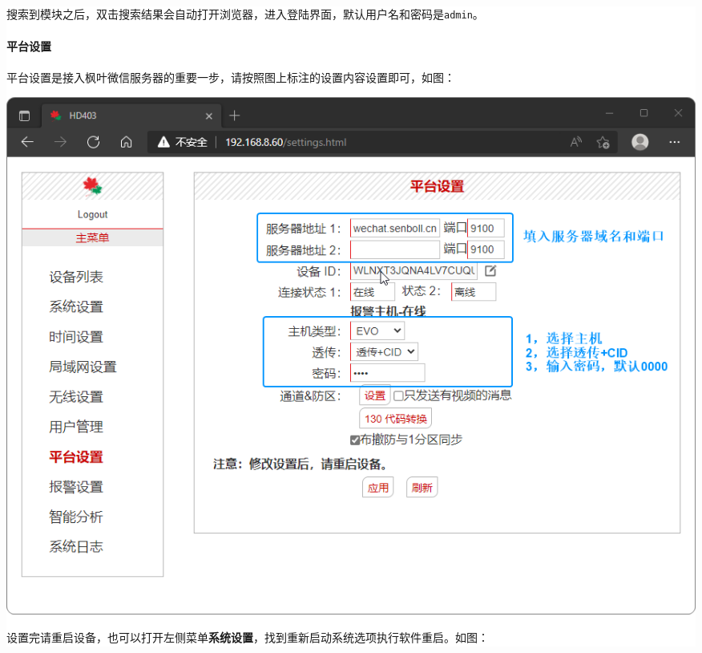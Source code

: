 搜索到模块之后，双击搜索结果会自动打开浏览器，进入登陆界面，默认用户名和密码是`admin`。

#### 平台设置

平台设置是接入枫叶微信服务器的重要一步，请按照图上标注的设置内容设置即可，如图：

![平台设置-添加微信服务器域名和端口](images/web-settings-wechat-server.png)

设置完请重启设备，也可以打开左侧菜单**系统设置**，找到重新启动系统选项执行软件重启。如图：
